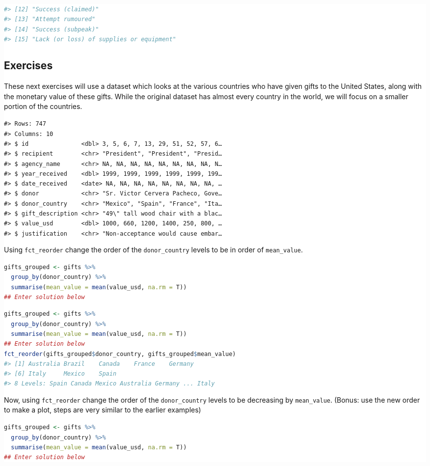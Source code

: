 ```r
#> [12] "Success (claimed)"                                                           
#> [13] "Attempt rumoured"                                                            
#> [14] "Success (subpeak)"                                                           
#> [15] "Lack (or loss) of supplies or equipment"
```


## Exercises

These next exercises will use a dataset which looks at the various countries who have given gifts to the United States, along with the monetary value of these gifts. While the original dataset has almost every country in the world, we will focus on a smaller portion of the countries. 


```
#> Rows: 747
#> Columns: 10
#> $ id               <dbl> 3, 5, 6, 7, 13, 29, 51, 52, 57, 6…
#> $ recipient        <chr> "President", "President", "Presid…
#> $ agency_name      <chr> NA, NA, NA, NA, NA, NA, NA, NA, N…
#> $ year_received    <dbl> 1999, 1999, 1999, 1999, 1999, 199…
#> $ date_received    <date> NA, NA, NA, NA, NA, NA, NA, NA, …
#> $ donor            <chr> "Sr. Victor Cervera Pacheco, Gove…
#> $ donor_country    <chr> "Mexico", "Spain", "France", "Ita…
#> $ gift_description <chr> "49\" tall wood chair with a blac…
#> $ value_usd        <dbl> 1000, 660, 1200, 1400, 250, 800, …
#> $ justification    <chr> "Non-acceptance would cause embar…
```


Using `fct_reorder` change the order of the `donor_country` levels to be in order of `mean_value`.


```r
gifts_grouped <- gifts %>% 
  group_by(donor_country) %>% 
  summarise(mean_value = mean(value_usd, na.rm = T))
## Enter solution below
```


```r
gifts_grouped <- gifts %>% 
  group_by(donor_country) %>% 
  summarise(mean_value = mean(value_usd, na.rm = T))
## Enter solution below
fct_reorder(gifts_grouped$donor_country, gifts_grouped$mean_value)
#> [1] Australia Brazil    Canada    France    Germany  
#> [6] Italy     Mexico    Spain    
#> 8 Levels: Spain Canada Mexico Australia Germany ... Italy
```

Now, using `fct_reorder` change the order of the `donor_country` levels to be decreasing by `mean_value`. (Bonus: use the new order to make a plot, steps are very similar to the earlier examples) 


```r
gifts_grouped <- gifts %>% 
  group_by(donor_country) %>% 
  summarise(mean_value = mean(value_usd, na.rm = T))
## Enter solution below
```
